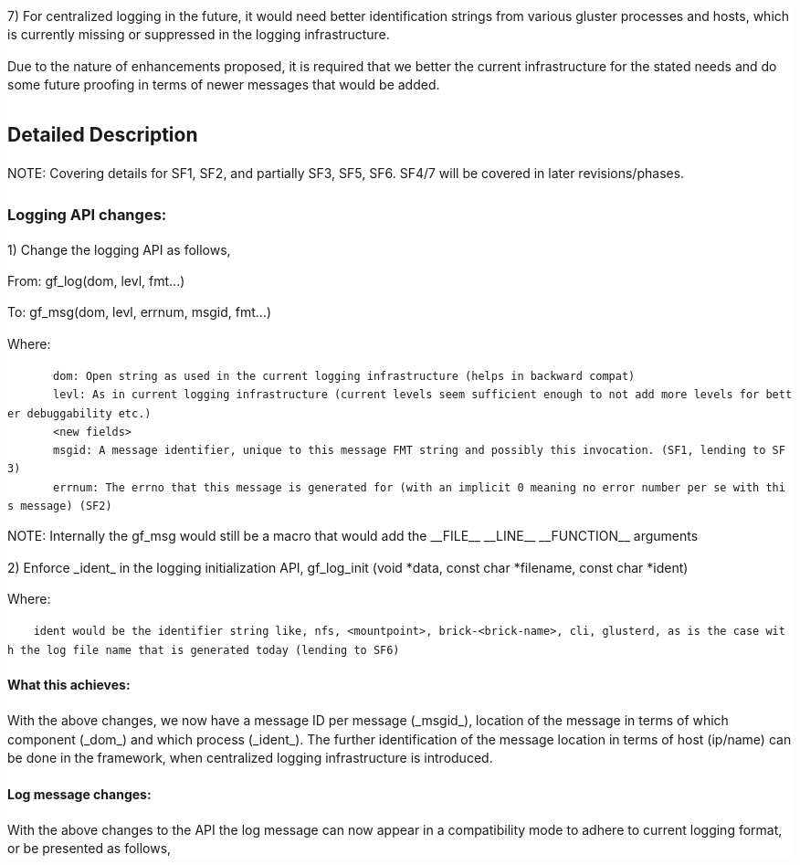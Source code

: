 ​7) For centralized logging in the future, it would need better
identification strings from various gluster processes and hosts, which
is currently missing or suppressed in the logging infrastructure.

Due to the nature of enhancements proposed, it is required that we
better the current infrastructure for the stated needs and do some
future proofing in terms of newer messages that would be added.

Detailed Description
--------------------

NOTE: Covering details for SF1, SF2, and partially SF3, SF5, SF6. SF4/7
will be covered in later revisions/phases.

### Logging API changes:

​1) Change the logging API as follows,

From: gf\_log(dom, levl, fmt...)

To: gf\_msg(dom, levl, errnum, msgid, fmt...)

Where:

		   dom: Open string as used in the current logging infrastructure (helps in backward compat)
		   levl: As in current logging infrastructure (current levels seem sufficient enough to not add more levels for better debuggability etc.)
		   <new fields>
		   msgid: A message identifier, unique to this message FMT string and possibly this invocation. (SF1, lending to SF3)
		   errnum: The errno that this message is generated for (with an implicit 0 meaning no error number per se with this message) (SF2)

NOTE: Internally the gf\_msg would still be a macro that would add the
\_\_FILE\_\_ \_\_LINE\_\_ \_\_FUNCTION\_\_ arguments

​2) Enforce \_ident\_ in the logging initialization API, gf\_log\_init
(void \*data, const char \*filename, const char \*ident)

Where:

		ident would be the identifier string like, nfs, <mountpoint>, brick-<brick-name>, cli, glusterd, as is the case with the log file name that is generated today (lending to SF6)

#### What this achieves:

With the above changes, we now have a message ID per message
(\_msgid\_), location of the message in terms of which component
(\_dom\_) and which process (\_ident\_). The further identification of
the message location in terms of host (ip/name) can be done in the
framework, when centralized logging infrastructure is introduced.

#### Log message changes:

With the above changes to the API the log message can now appear in a
compatibility mode to adhere to current logging format, or be presented
as follows,
